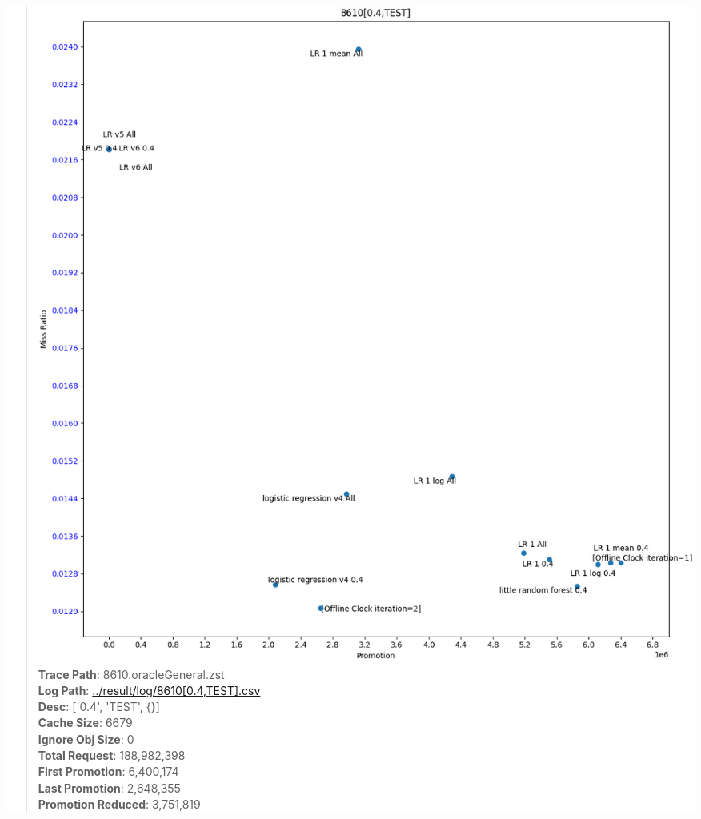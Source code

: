 > ![graph](./graph/8610[0.4,TEST].png)  
> **Trace Path**: 8610.oracleGeneral.zst  
> **Log Path**: [../result/log/8610[0.4,TEST].csv](../result/log/8610[0.4,TEST].csv)  
> **Desc**: ['0.4', 'TEST', {}]  
> **Cache Size**: 6679  
> **Ignore Obj Size**: 0  
> **Total Request**: 188,982,398  
> **First Promotion**: 6,400,174  
> **Last Promotion**: 2,648,355  
> **Promotion Reduced**: 3,751,819  
